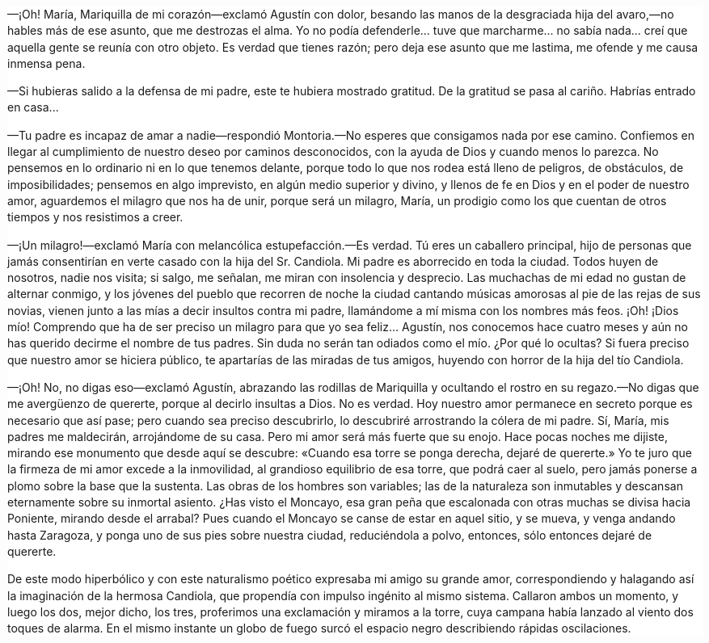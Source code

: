 —¡Oh! María, Mariquilla de mi corazón—exclamó Agustín con dolor, besando las
manos de la desgraciada hija del avaro,—no hables más de ese asunto, que me
destrozas el alma. Yo no podía defenderle... tuve que marcharme... no sabía
nada... creí que aquella gente se reunía con otro objeto. Es verdad que tienes
razón; pero deja ese asunto que me lastima, me ofende y me causa inmensa pena.

—Si hubieras salido a la defensa de mi padre, este te hubiera mostrado
gratitud. De la gratitud se pasa al cariño. Habrías entrado en casa...

—Tu padre es incapaz de amar a nadie—respondió Montoria.—No esperes que
consigamos nada por ese camino. Confiemos en llegar al cumplimiento de nuestro
deseo por caminos desconocidos, con la ayuda de Dios y cuando menos lo parezca.
No pensemos en lo ordinario ni en lo que tenemos delante, porque todo lo que
nos rodea está lleno de peligros, de obstáculos, de imposibilidades; pensemos
en algo imprevisto, en algún medio superior y divino, y llenos de fe en Dios
y en el poder de nuestro amor, aguardemos el milagro que nos ha de unir, porque
será un milagro, María, un prodigio como los que cuentan de otros tiempos y nos
resistimos a creer.

—¡Un milagro!—exclamó María con melancólica estupefacción.—Es verdad. Tú eres
un caballero principal, hijo de personas que jamás consentirían en verte casado
con la hija del Sr. Candiola. Mi padre es aborrecido en toda la ciudad. Todos
huyen de nosotros, nadie nos visita; si salgo, me señalan, me miran con
insolencia y desprecio. Las muchachas de mi edad no gustan de alternar conmigo,
y los jóvenes del pueblo que recorren de noche la ciudad cantando músicas
amorosas al pie de las rejas de sus novias, vienen junto a las mías a decir
insultos contra mi padre, llamándome a mí misma con los nombres más feos. ¡Oh!
¡Dios mío! Comprendo que ha de ser preciso un milagro para que yo sea feliz...
Agustín, nos conocemos hace cuatro meses y aún no has querido decirme el nombre
de tus padres. Sin duda no serán tan odiados como el mío. ¿Por qué lo ocultas?
Si fuera preciso que nuestro amor se hiciera público, te apartarías de las
miradas de tus amigos, huyendo con horror de la hija del tío Candiola.

—¡Oh! No, no digas eso—exclamó Agustín, abrazando las rodillas de Mariquilla
y ocultando el rostro en su regazo.—No digas que me avergüenzo de quererte,
porque al decirlo insultas a Dios. No es verdad. Hoy nuestro amor permanece en
secreto porque es necesario que así pase; pero cuando sea preciso descubrirlo,
lo descubriré arrostrando la cólera de mi padre. Sí, María, mis padres me
maldecirán, arrojándome de su casa. Pero mi amor será más fuerte que su enojo.
Hace pocas noches me dijiste, mirando ese monumento que desde aquí se descubre:
«Cuando esa torre se ponga derecha, dejaré de quererte.» Yo te juro que la
firmeza de mi amor excede a la inmovilidad, al grandioso equilibrio de esa
torre, que podrá caer al suelo, pero jamás ponerse a plomo sobre la base que la
sustenta. Las obras de los hombres son variables; las de la naturaleza son
inmutables y descansan eternamente sobre su inmortal asiento. ¿Has visto el
Moncayo, esa gran peña que escalonada con otras muchas se divisa hacia
Poniente, mirando desde el arrabal? Pues cuando el Moncayo se canse de estar en
aquel sitio, y se mueva, y venga andando hasta Zaragoza, y ponga uno de sus
pies sobre nuestra ciudad, reduciéndola a polvo, entonces, sólo entonces dejaré
de quererte.

De este modo hiperbólico y con este naturalismo poético expresaba mi amigo su
grande amor, correspondiendo y halagando así la imaginación de la hermosa
Candiola, que propendía con impulso ingénito al mismo sistema. Callaron ambos
un momento, y luego los dos, mejor dicho, los tres, proferimos una exclamación
y miramos a la torre, cuya campana había lanzado al viento dos toques de
alarma. En el mismo instante un globo de fuego surcó el espacio negro
describiendo rápidas oscilaciones.
